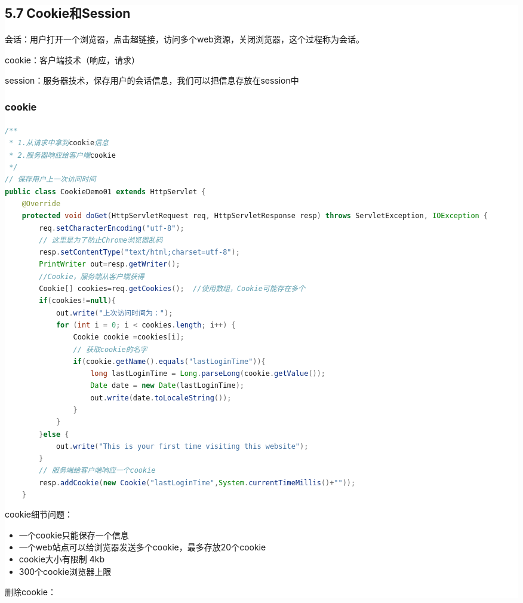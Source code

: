 ## 5.7 Cookie和Session

会话：用户打开一个浏览器，点击超链接，访问多个web资源，关闭浏览器，这个过程称为会话。

cookie：客户端技术（响应，请求）

session：服务器技术，保存用户的会话信息，我们可以把信息存放在session中

### cookie

```java
/**
 * 1.从请求中拿到cookie信息
 * 2.服务器响应给客户端cookie
 */
// 保存用户上一次访问时间
public class CookieDemo01 extends HttpServlet {
    @Override
    protected void doGet(HttpServletRequest req, HttpServletResponse resp) throws ServletException, IOException {
        req.setCharacterEncoding("utf-8");
        // 这里是为了防止Chrome浏览器乱码
        resp.setContentType("text/html;charset=utf-8");
        PrintWriter out=resp.getWriter();
        //Cookie，服务端从客户端获得
        Cookie[] cookies=req.getCookies();  //使用数组，Cookie可能存在多个
        if(cookies!=null){
            out.write("上次访问时间为：");
            for (int i = 0; i < cookies.length; i++) {
                Cookie cookie =cookies[i];
                // 获取cookie的名字
                if(cookie.getName().equals("lastLoginTime")){
                    long lastLoginTime = Long.parseLong(cookie.getValue());
                    Date date = new Date(lastLoginTime);
                    out.write(date.toLocaleString());
                }
            }
        }else {
            out.write("This is your first time visiting this website");
        }
        // 服务端给客户端响应一个cookie
        resp.addCookie(new Cookie("lastLoginTime",System.currentTimeMillis()+""));
    }
```

cookie细节问题：

- 一个cookie只能保存一个信息
- 一个web站点可以给浏览器发送多个cookie，最多存放20个cookie
- cookie大小有限制 4kb
- 300个cookie浏览器上限

删除cookie：
